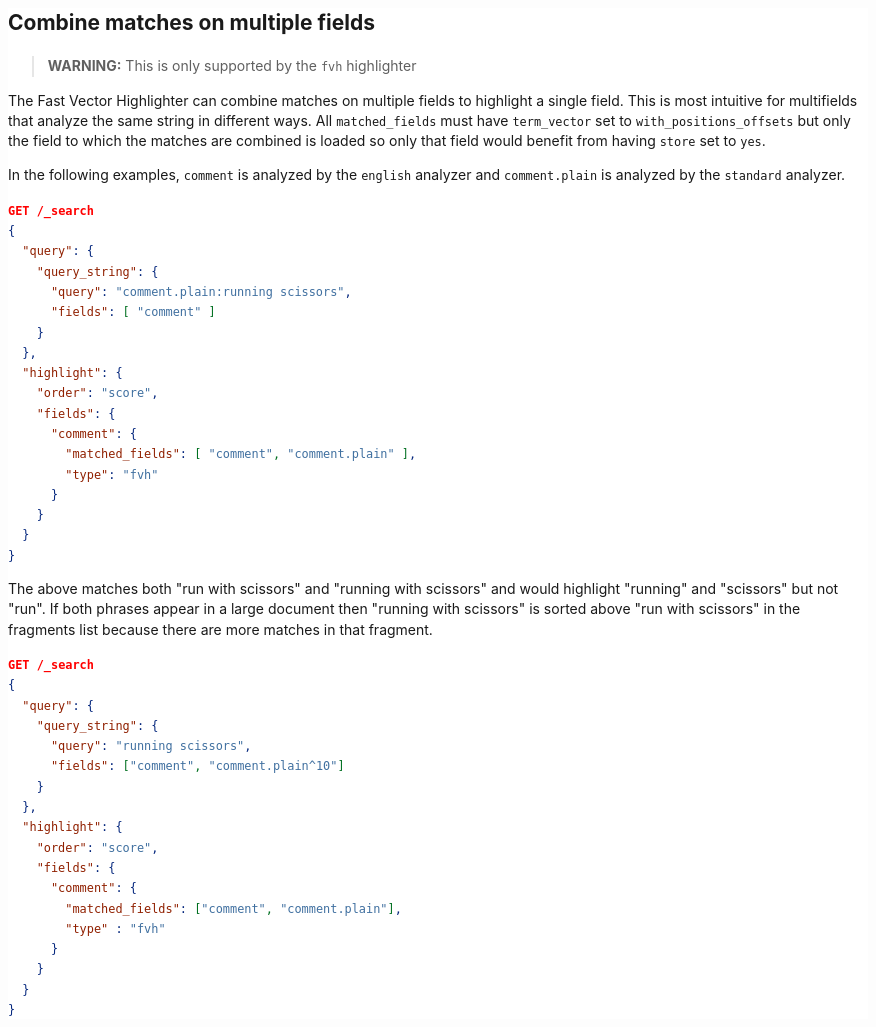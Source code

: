 ##  Combine matches on multiple fields

> **WARNING:** This is only supported by the `fvh` highlighter

The Fast Vector Highlighter can combine matches on multiple fields to highlight a single field. This is most intuitive for multifields that analyze the same string in different ways. All `matched_fields` must have `term_vector` set to `with_positions_offsets` but only the field to which the matches are combined is loaded so only that field would benefit from having `store` set to `yes`.

In the following examples, `comment` is analyzed by the `english` analyzer and `comment.plain` is analyzed by the `standard` analyzer.

```json
GET /_search
{
  "query": {
    "query_string": {
      "query": "comment.plain:running scissors",
      "fields": [ "comment" ]
    }
  },
  "highlight": {
    "order": "score",
    "fields": {
      "comment": {
        "matched_fields": [ "comment", "comment.plain" ],
        "type": "fvh"
      }
    }
  }
}
```

The above matches both "run with scissors" and "running with scissors" and would highlight "running" and "scissors" but not "run". If both phrases appear in a large document then "running with scissors" is sorted above "run with scissors" in the fragments list because there are more matches in that fragment.

```json
GET /_search
{
  "query": {
    "query_string": {
      "query": "running scissors",
      "fields": ["comment", "comment.plain^10"]
    }
  },
  "highlight": {
    "order": "score",
    "fields": {
      "comment": {
        "matched_fields": ["comment", "comment.plain"],
        "type" : "fvh"
      }
    }
  }
}
```

